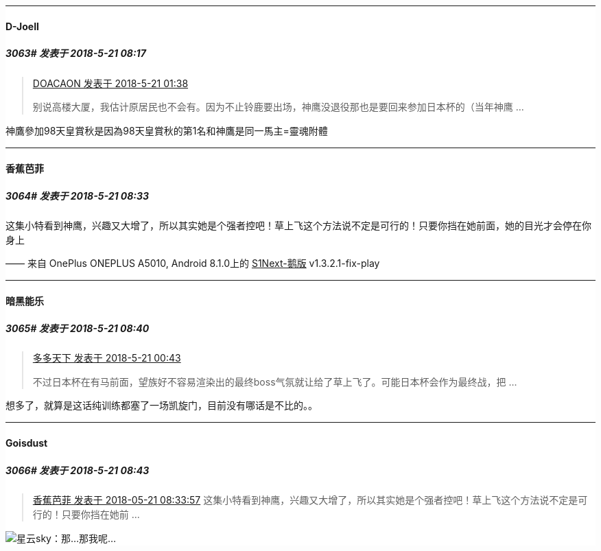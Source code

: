 

-----

####  D-JoeII  
##### 3063#       发表于 2018-5-21 08:17



<blockquote><a href="httphttps://bbs.saraba1st.com/2b/forum.php?mod=redirect&amp;goto=findpost&amp;pid=39697473&amp;ptid=1590696" target="_blank">DOACAON 发表于 2018-5-21 01:38</a>

别说高楼大厦，我估计原居民也不会有。因为不止铃鹿要出场，神鹰没退役那也是要回来参加日本杯的（当年神鹰 ...</blockquote>
神鷹參加98天皇賞秋是因為98天皇賞秋的第1名和神鷹是同一馬主=靈魂附體







-----

####  香蕉芭菲  
##### 3064#       发表于 2018-5-21 08:33




这集小特看到神鹰，兴趣又大增了，所以其实她是个强者控吧！草上飞这个方法说不定是可行的！只要你挡在她前面，她的目光才会停在你身上

—— 来自 OnePlus ONEPLUS A5010, Android 8.1.0上的 [S1Next-鹅版](https://github.com/ykrank/S1-Next/releases) v1.3.2.1-fix-play







-----

####  暗黑能乐  
##### 3065#       发表于 2018-5-21 08:40



<blockquote><a href="httphttps://bbs.saraba1st.com/2b/forum.php?mod=redirect&amp;goto=findpost&amp;pid=39697199&amp;ptid=1590696" target="_blank">多多天下 发表于 2018-5-21 00:43</a>

不过日本杯在有马前面，望族好不容易渲染出的最终boss气氛就让给了草上飞了。可能日本杯会作为最终战，把 ...</blockquote>
想多了，就算是这话纯训练都塞了一场凯旋门，目前没有哪话是不比的。。







-----

####  Goisdust  
##### 3066#       发表于 2018-5-21 08:43



<blockquote><a href="httphttps://bbs.saraba1st.com/2b/forum.php?mod=redirect&amp;goto=findpost&amp;pid=39703555&amp;ptid=1590696" target="_blank">香蕉芭菲 发表于 2018-05-21 08:33:57</a>
这集小特看到神鹰，兴趣又大增了，所以其实她是个强者控吧！草上飞这个方法说不定是可行的！只要你挡在她前 ...</blockquote><img src="https://static.saraba1st.com/image/smiley/face2017/185.png" referrerpolicy="no-referrer">星云sky：那…那我呢…
